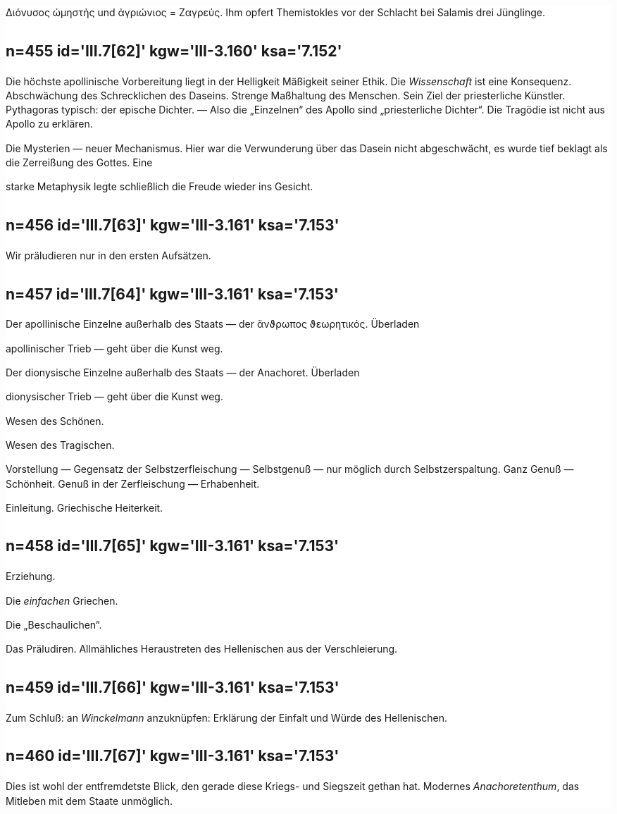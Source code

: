 Διόνυσος ὠμηστὴς und ἀγριώνιος = Ζαγρεύς. Ihm opfert Themistokles vor der Schlacht bei Salamis drei Jünglinge.

## n=455 id='III.7[62]' kgw='III-3.160' ksa='7.152'

Die höchste apollinische Vorbereitung liegt in der Helligkeit Mäßigkeit seiner Ethik. Die *Wissenschaft* ist eine Konsequenz. Abschwächung des Schrecklichen des Daseins. Strenge Maßhaltung des Menschen. Sein Ziel der priesterliche Künstler. Pythagoras typisch: der epische Dichter. — Also die „Einzelnen“ des Apollo sind „priesterliche Dichter“. Die Tragödie ist nicht aus Apollo zu erklären.

Die Mysterien — neuer Mechanismus. Hier war die Verwunderung über das Dasein nicht abgeschwächt, es wurde tief beklagt als die Zerreißung des Gottes. Eine

starke Metaphysik legte schließlich die Freude wieder ins Gesicht.

## n=456 id='III.7[63]' kgw='III-3.161' ksa='7.153'

Wir präludieren nur in den ersten Aufsätzen.

## n=457 id='III.7[64]' kgw='III-3.161' ksa='7.153'

Der apollinische Einzelne außerhalb des Staats — der ἄνϑρωπος ϑεωρητικός. Überladen

apollinischer Trieb — geht über die Kunst weg.

Der dionysische Einzelne außerhalb des Staats — der Anachoret. Überladen

dionysischer Trieb — geht über die Kunst weg.

Wesen des Schönen.

Wesen des Tragischen.

Vorstellung — Gegensatz der Selbstzerfleischung — Selbstgenuß — nur möglich durch Selbstzerspaltung. Ganz Genuß — Schönheit. Genuß in der Zerfleischung — Erhabenheit.

Einleitung. Griechische Heiterkeit.

## n=458 id='III.7[65]' kgw='III-3.161' ksa='7.153'

Erziehung.

Die *einfachen* Griechen.

Die „Beschaulichen“.

Das Präludiren. Allmähliches Heraustreten des Hellenischen aus der Verschleierung.

## n=459 id='III.7[66]' kgw='III-3.161' ksa='7.153'

Zum Schluß: an *Winckelmann* anzuknüpfen: Erklärung der Einfalt und Würde des Hellenischen.

## n=460 id='III.7[67]' kgw='III-3.161' ksa='7.153'

Dies ist wohl der entfremdetste Blick, den gerade diese Kriegs- und Siegszeit gethan hat. Modernes *Anachoretenthum*, das Mitleben mit dem Staate unmöglich.
